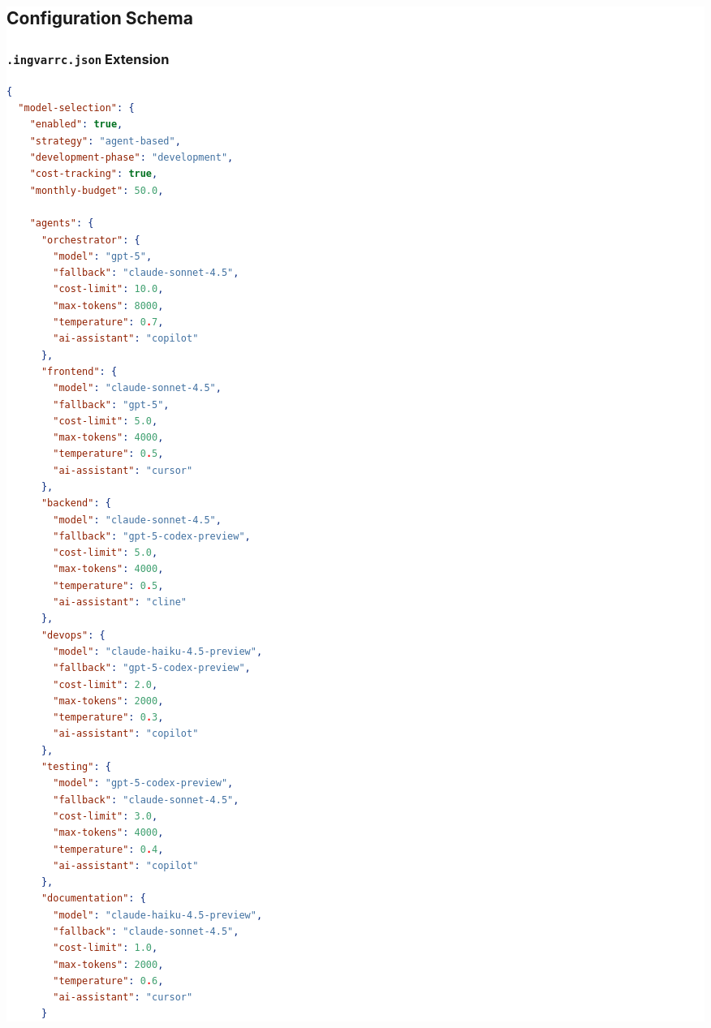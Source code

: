
## Configuration Schema

### `.ingvarrc.json` Extension

```json
{
  "model-selection": {
    "enabled": true,
    "strategy": "agent-based",
    "development-phase": "development",
    "cost-tracking": true,
    "monthly-budget": 50.0,

    "agents": {
      "orchestrator": {
        "model": "gpt-5",
        "fallback": "claude-sonnet-4.5",
        "cost-limit": 10.0,
        "max-tokens": 8000,
        "temperature": 0.7,
        "ai-assistant": "copilot"
      },
      "frontend": {
        "model": "claude-sonnet-4.5",
        "fallback": "gpt-5",
        "cost-limit": 5.0,
        "max-tokens": 4000,
        "temperature": 0.5,
        "ai-assistant": "cursor"
      },
      "backend": {
        "model": "claude-sonnet-4.5",
        "fallback": "gpt-5-codex-preview",
        "cost-limit": 5.0,
        "max-tokens": 4000,
        "temperature": 0.5,
        "ai-assistant": "cline"
      },
      "devops": {
        "model": "claude-haiku-4.5-preview",
        "fallback": "gpt-5-codex-preview",
        "cost-limit": 2.0,
        "max-tokens": 2000,
        "temperature": 0.3,
        "ai-assistant": "copilot"
      },
      "testing": {
        "model": "gpt-5-codex-preview",
        "fallback": "claude-sonnet-4.5",
        "cost-limit": 3.0,
        "max-tokens": 4000,
        "temperature": 0.4,
        "ai-assistant": "copilot"
      },
      "documentation": {
        "model": "claude-haiku-4.5-preview",
        "fallback": "claude-sonnet-4.5",
        "cost-limit": 1.0,
        "max-tokens": 2000,
        "temperature": 0.6,
        "ai-assistant": "cursor"
      }
```